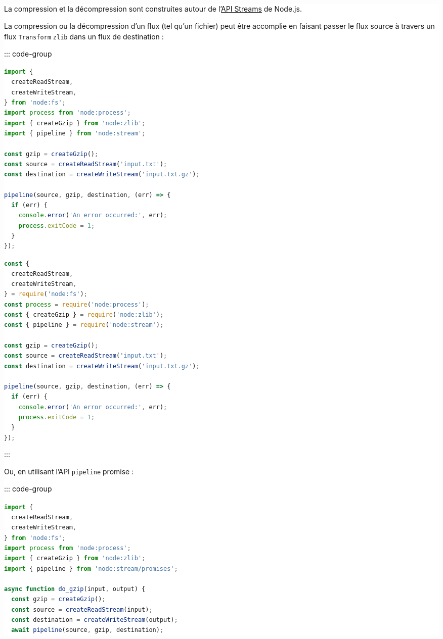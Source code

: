 La compression et la décompression sont construites autour de l’[API Streams](/fr/nodejs/api/stream) de Node.js.

La compression ou la décompression d’un flux (tel qu’un fichier) peut être accomplie en faisant passer le flux source à travers un flux `Transform` `zlib` dans un flux de destination :

::: code-group
```js [ESM]
import {
  createReadStream,
  createWriteStream,
} from 'node:fs';
import process from 'node:process';
import { createGzip } from 'node:zlib';
import { pipeline } from 'node:stream';

const gzip = createGzip();
const source = createReadStream('input.txt');
const destination = createWriteStream('input.txt.gz');

pipeline(source, gzip, destination, (err) => {
  if (err) {
    console.error('An error occurred:', err);
    process.exitCode = 1;
  }
});
```

```js [CJS]
const {
  createReadStream,
  createWriteStream,
} = require('node:fs');
const process = require('node:process');
const { createGzip } = require('node:zlib');
const { pipeline } = require('node:stream');

const gzip = createGzip();
const source = createReadStream('input.txt');
const destination = createWriteStream('input.txt.gz');

pipeline(source, gzip, destination, (err) => {
  if (err) {
    console.error('An error occurred:', err);
    process.exitCode = 1;
  }
});
```
:::

Ou, en utilisant l’API `pipeline` promise :

::: code-group
```js [ESM]
import {
  createReadStream,
  createWriteStream,
} from 'node:fs';
import process from 'node:process';
import { createGzip } from 'node:zlib';
import { pipeline } from 'node:stream/promises';

async function do_gzip(input, output) {
  const gzip = createGzip();
  const source = createReadStream(input);
  const destination = createWriteStream(output);
  await pipeline(source, gzip, destination);
```